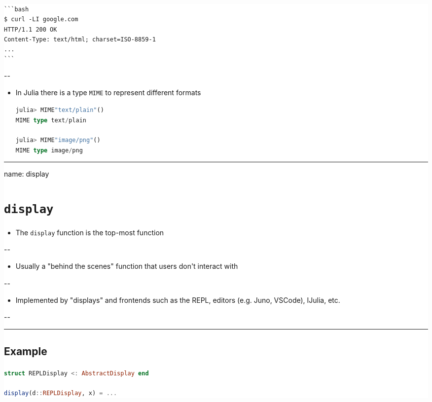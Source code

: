     ```bash
    $ curl -LI google.com
    HTTP/1.1 200 OK
    Content-Type: text/html; charset=ISO-8859-1
    ...
    ```


--


  * In Julia there is a type `MIME` to represent different formats

    ```julia
    julia> MIME"text/plain"()
    MIME type text/plain

    julia> MIME"image/png"()
    MIME type image/png
    ```


---


name: display






# `display`


  * The `display` function is the top-most function


--


  * Usually a "behind the scenes" function that users don't interact with


--


  * Implemented by "displays" and frontends such as the REPL, editors (e.g. Juno, VSCode), IJulia, etc.


--


<hr>






## Example


```julia
struct REPLDisplay <: AbstractDisplay end

display(d::REPLDisplay, x) = ...
```
